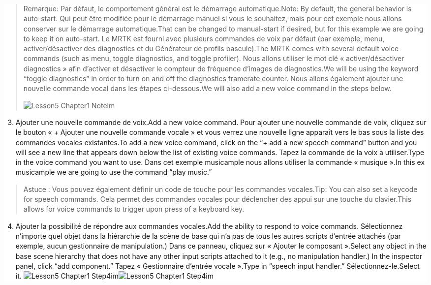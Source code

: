><span data-ttu-id="34e5b-126">Remarque: Par défaut, le comportement général est le démarrage automatique.</span><span class="sxs-lookup"><span data-stu-id="34e5b-126">Note: By default, the general behavior is auto-start.</span></span> <span data-ttu-id="34e5b-127">Qui peut être modifiée pour le démarrage manuel si vous le souhaitez, mais pour cet exemple nous allons conserver sur le démarrage automatique.</span><span class="sxs-lookup"><span data-stu-id="34e5b-127">That can be changed to manual-start if desired, but for this example we are going to keep it on auto-start.</span></span> <span data-ttu-id="34e5b-128">Le MRTK est fourni avec plusieurs commandes de voix par défaut (par exemple, menu, activer/désactiver des diagnostics et du Générateur de profils bascule).</span><span class="sxs-lookup"><span data-stu-id="34e5b-128">The MRTK comes with several default voice commands (such as menu, toggle diagnostics, and toggle profiler).</span></span> <span data-ttu-id="34e5b-129">Nous allons utiliser le mot clé « activer/désactiver diagnostics » afin d’activer et désactiver le compteur de fréquence d’images de diagnostics.</span><span class="sxs-lookup"><span data-stu-id="34e5b-129">We will be using the keyword “toggle diagnostics” in order to turn on and off the diagnostics framerate counter.</span></span> <span data-ttu-id="34e5b-130">Nous allons également ajouter une nouvelle commande vocal dans les étapes ci-dessous.</span><span class="sxs-lookup"><span data-stu-id="34e5b-130">We will also add a new voice command in the steps below.</span></span>
>
> ![Lesson5 Chapter1 Noteim](images/Lesson5_chapter1_noteim.PNG)

3. <span data-ttu-id="34e5b-132">Ajouter une nouvelle commande de voix.</span><span class="sxs-lookup"><span data-stu-id="34e5b-132">Add a new voice command.</span></span> <span data-ttu-id="34e5b-133">Pour ajouter une nouvelle commande de voix, cliquez sur le bouton « + Ajouter une nouvelle commande vocale » et vous verrez une nouvelle ligne apparaît vers le bas sous la liste des commandes vocales existantes.</span><span class="sxs-lookup"><span data-stu-id="34e5b-133">To add a new voice command, click on the “+ add a new speech command” button and you will see a new line that appears down below the list of existing voice commands.</span></span> <span data-ttu-id="34e5b-134">Tapez la commande de la voix à utiliser.</span><span class="sxs-lookup"><span data-stu-id="34e5b-134">Type in the voice command you want to use.</span></span> <span data-ttu-id="34e5b-135">Dans cet exemple musicample nous allons utiliser la commande « musique ».</span><span class="sxs-lookup"><span data-stu-id="34e5b-135">In this ex musicample we are going to use the command “play music.”</span></span>

><span data-ttu-id="34e5b-136">Astuce : Vous pouvez également définir un code de touche pour les commandes vocales.</span><span class="sxs-lookup"><span data-stu-id="34e5b-136">Tip: You can also set a keycode for speech commands.</span></span> <span data-ttu-id="34e5b-137">Cela permet des commandes vocales pour déclencher des appui sur une touche du clavier.</span><span class="sxs-lookup"><span data-stu-id="34e5b-137">This allows for voice commands to trigger upon press of a keyboard key.</span></span>   

4. <span data-ttu-id="34e5b-138">Ajouter la possibilité de répondre aux commandes vocales.</span><span class="sxs-lookup"><span data-stu-id="34e5b-138">Add the ability to respond to voice commands.</span></span> <span data-ttu-id="34e5b-139">Sélectionnez n’importe quel objet dans la hiérarchie de la scène de base qui n’a pas de tous les autres scripts d’entrée attachés (par exemple, aucun gestionnaire de manipulation.) Dans ce panneau, cliquez sur « Ajouter le composant ».</span><span class="sxs-lookup"><span data-stu-id="34e5b-139">Select any object in the base scene hierarchy that does not have any other input scripts attached to it (e.g., no manipulation handler.) In the inspector panel, click “add component.”</span></span> <span data-ttu-id="34e5b-140">Tapez « Gestionnaire d’entrée vocale ».</span><span class="sxs-lookup"><span data-stu-id="34e5b-140">Type in “speech input handler.”</span></span> <span data-ttu-id="34e5b-141">Sélectionnez-le.</span><span class="sxs-lookup"><span data-stu-id="34e5b-141">Select it.</span></span>
   <span data-ttu-id="34e5b-142">![Lesson5 Chapter1 Step4im](images/Lesson5_chapter1_step4im.PNG)</span><span class="sxs-lookup"><span data-stu-id="34e5b-142">![Lesson5 Chapter1 Step4im](images/Lesson5_chapter1_step4im.PNG)</span></span>

